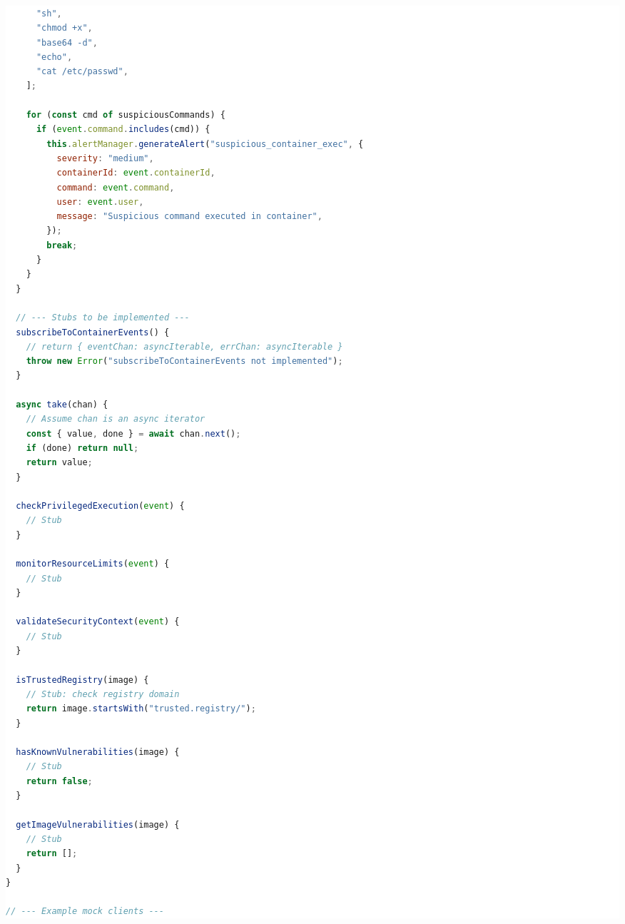 ```javascript
      "sh",
      "chmod +x",
      "base64 -d",
      "echo",
      "cat /etc/passwd",
    ];

    for (const cmd of suspiciousCommands) {
      if (event.command.includes(cmd)) {
        this.alertManager.generateAlert("suspicious_container_exec", {
          severity: "medium",
          containerId: event.containerId,
          command: event.command,
          user: event.user,
          message: "Suspicious command executed in container",
        });
        break;
      }
    }
  }

  // --- Stubs to be implemented ---
  subscribeToContainerEvents() {
    // return { eventChan: asyncIterable, errChan: asyncIterable }
    throw new Error("subscribeToContainerEvents not implemented");
  }

  async take(chan) {
    // Assume chan is an async iterator
    const { value, done } = await chan.next();
    if (done) return null;
    return value;
  }

  checkPrivilegedExecution(event) {
    // Stub
  }

  monitorResourceLimits(event) {
    // Stub
  }

  validateSecurityContext(event) {
    // Stub
  }

  isTrustedRegistry(image) {
    // Stub: check registry domain
    return image.startsWith("trusted.registry/");
  }

  hasKnownVulnerabilities(image) {
    // Stub
    return false;
  }

  getImageVulnerabilities(image) {
    // Stub
    return [];
  }
}

// --- Example mock clients ---
```